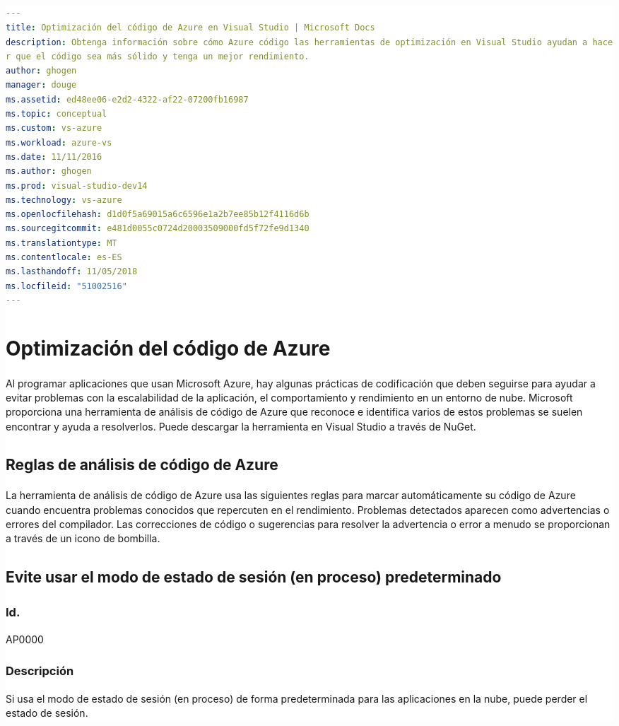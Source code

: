 ```yaml
---
title: Optimización del código de Azure en Visual Studio | Microsoft Docs
description: Obtenga información sobre cómo Azure código las herramientas de optimización en Visual Studio ayudan a hacer que el código sea más sólido y tenga un mejor rendimiento.
author: ghogen
manager: douge
ms.assetid: ed48ee06-e2d2-4322-af22-07200fb16987
ms.topic: conceptual
ms.custom: vs-azure
ms.workload: azure-vs
ms.date: 11/11/2016
ms.author: ghogen
ms.prod: visual-studio-dev14
ms.technology: vs-azure
ms.openlocfilehash: d1d0f5a69015a6c6596e1a2b7ee85b12f4116d6b
ms.sourcegitcommit: e481d0055c0724d20003509000fd5f72fe9d1340
ms.translationtype: MT
ms.contentlocale: es-ES
ms.lasthandoff: 11/05/2018
ms.locfileid: "51002516"
---
```

# <a name="optimizing-your-azure-code"></a>Optimización del código de Azure
Al programar aplicaciones que usan Microsoft Azure, hay algunas prácticas de codificación que deben seguirse para ayudar a evitar problemas con la escalabilidad de la aplicación, el comportamiento y rendimiento en un entorno de nube. Microsoft proporciona una herramienta de análisis de código de Azure que reconoce e identifica varios de estos problemas se suelen encontrar y ayuda a resolverlos. Puede descargar la herramienta en Visual Studio a través de NuGet.

## <a name="azure-code-analysis-rules"></a>Reglas de análisis de código de Azure
La herramienta de análisis de código de Azure usa las siguientes reglas para marcar automáticamente su código de Azure cuando encuentra problemas conocidos que repercuten en el rendimiento. Problemas detectados aparecen como advertencias o errores del compilador. Las correcciones de código o sugerencias para resolver la advertencia o error a menudo se proporcionan a través de un icono de bombilla.

## <a name="avoid-using-default-in-process-session-state-mode"></a>Evite usar el modo de estado de sesión (en proceso) predeterminado
### <a name="id"></a>Id.
AP0000

### <a name="description"></a>Descripción
Si usa el modo de estado de sesión (en proceso) de forma predeterminada para las aplicaciones en la nube, puede perder el estado de sesión.

